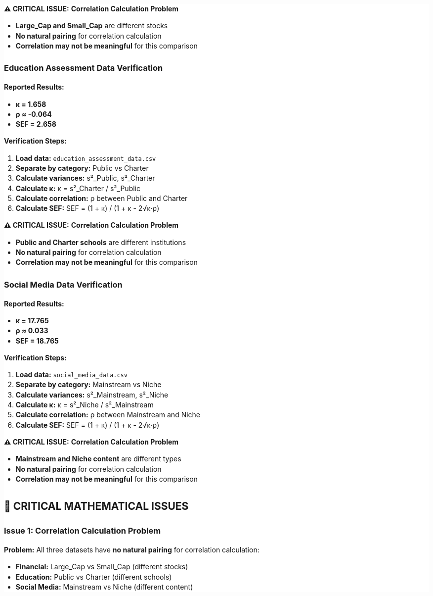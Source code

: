 **⚠️ CRITICAL ISSUE:** **Correlation Calculation Problem**
- **Large_Cap and Small_Cap** are different stocks
- **No natural pairing** for correlation calculation
- **Correlation may not be meaningful** for this comparison

### **Education Assessment Data Verification**

**Reported Results:**
- **κ = 1.658**
- **ρ ≈ -0.064**
- **SEF = 2.658**

**Verification Steps:**
1. **Load data:** `education_assessment_data.csv`
2. **Separate by category:** Public vs Charter
3. **Calculate variances:** s²_Public, s²_Charter
4. **Calculate κ:** κ = s²_Charter / s²_Public
5. **Calculate correlation:** ρ between Public and Charter
6. **Calculate SEF:** SEF = (1 + κ) / (1 + κ - 2√κ·ρ)

**⚠️ CRITICAL ISSUE:** **Correlation Calculation Problem**
- **Public and Charter schools** are different institutions
- **No natural pairing** for correlation calculation
- **Correlation may not be meaningful** for this comparison

### **Social Media Data Verification**

**Reported Results:**
- **κ = 17.765**
- **ρ ≈ 0.033**
- **SEF = 18.765**

**Verification Steps:**
1. **Load data:** `social_media_data.csv`
2. **Separate by category:** Mainstream vs Niche
3. **Calculate variances:** s²_Mainstream, s²_Niche
4. **Calculate κ:** κ = s²_Niche / s²_Mainstream
5. **Calculate correlation:** ρ between Mainstream and Niche
6. **Calculate SEF:** SEF = (1 + κ) / (1 + κ - 2√κ·ρ)

**⚠️ CRITICAL ISSUE:** **Correlation Calculation Problem**
- **Mainstream and Niche content** are different types
- **No natural pairing** for correlation calculation
- **Correlation may not be meaningful** for this comparison

## 🚨 **CRITICAL MATHEMATICAL ISSUES**

### **Issue 1: Correlation Calculation Problem**

**Problem:** All three datasets have **no natural pairing** for correlation calculation:
- **Financial:** Large_Cap vs Small_Cap (different stocks)
- **Education:** Public vs Charter (different schools)
- **Social Media:** Mainstream vs Niche (different content)
